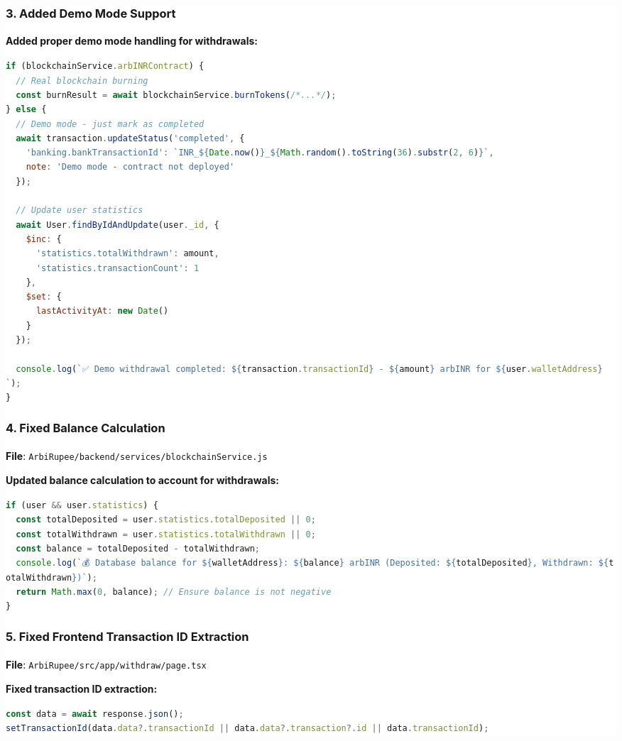 ### **3. Added Demo Mode Support**

**Added proper demo mode handling for withdrawals:**
```javascript
if (blockchainService.arbINRContract) {
  // Real blockchain burning
  const burnResult = await blockchainService.burnTokens(/*...*/);
} else {
  // Demo mode - just mark as completed
  await transaction.updateStatus('completed', {
    'banking.bankTransactionId': `INR_${Date.now()}_${Math.random().toString(36).substr(2, 6)}`,
    note: 'Demo mode - contract not deployed'
  });
  
  // Update user statistics
  await User.findByIdAndUpdate(user._id, {
    $inc: {
      'statistics.totalWithdrawn': amount,
      'statistics.transactionCount': 1
    },
    $set: {
      lastActivityAt: new Date()
    }
  });
  
  console.log(`✅ Demo withdrawal completed: ${transaction.transactionId} - ${amount} arbINR for ${user.walletAddress}`);
}
```

### **4. Fixed Balance Calculation**

**File**: `ArbiRupee/backend/services/blockchainService.js`

**Updated balance calculation to account for withdrawals:**
```javascript
if (user && user.statistics) {
  const totalDeposited = user.statistics.totalDeposited || 0;
  const totalWithdrawn = user.statistics.totalWithdrawn || 0;
  const balance = totalDeposited - totalWithdrawn;
  console.log(`💰 Database balance for ${walletAddress}: ${balance} arbINR (Deposited: ${totalDeposited}, Withdrawn: ${totalWithdrawn})`);
  return Math.max(0, balance); // Ensure balance is not negative
}
```

### **5. Fixed Frontend Transaction ID Extraction**

**File**: `ArbiRupee/src/app/withdraw/page.tsx`

**Fixed transaction ID extraction:**
```javascript
const data = await response.json();
setTransactionId(data.data?.transactionId || data.data?.transaction?.id || data.transactionId);
```

